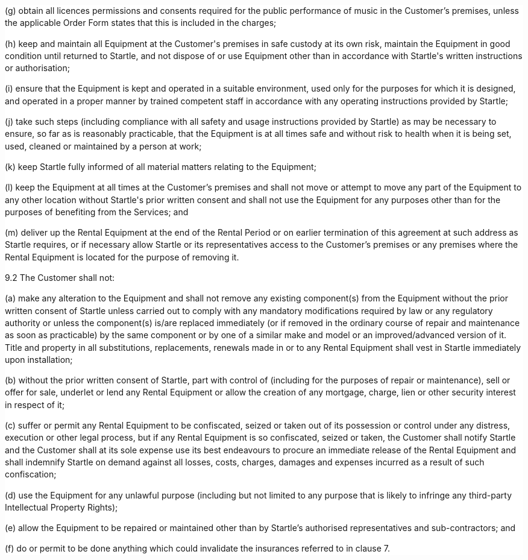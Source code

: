 (g) obtain all licences permissions and consents required for the public performance of music in the Customer’s premises, unless the applicable Order Form states that this is included in the charges;

(h) keep and maintain all Equipment at the Customer's premises in safe custody at its own risk, maintain the Equipment in good condition until returned to Startle, and not dispose of or use Equipment other than in accordance with Startle's written instructions or authorisation;

(i) ensure that the Equipment is kept and operated in a suitable environment, used only for the purposes for which it is designed, and operated in a proper manner by trained competent staff in accordance with any operating instructions provided by Startle;

(j) take such steps (including compliance with all safety and usage instructions provided by Startle) as may be necessary to ensure, so far as is reasonably practicable, that the Equipment is at all times safe and without risk to health when it is being set, used, cleaned or maintained by a person at work;

(k) keep Startle fully informed of all material matters relating to the Equipment;

(l) keep the Equipment at all times at the Customer’s premises and shall not move or attempt to move any part of the Equipment to any other location without Startle's prior written consent and shall not use the Equipment for any purposes other than for the purposes of benefiting from the Services; and

(m) deliver up the Rental Equipment at the end of the Rental Period or on earlier termination of this agreement at such address as Startle requires, or if necessary allow Startle or its representatives access to the Customer’s premises or any premises where the Rental Equipment is located for the purpose of removing it.

9.2 The Customer shall not:

(a) make any alteration to the Equipment and shall not remove any existing component(s) from the Equipment without the prior written consent of Startle unless carried out to comply with any mandatory modifications required by law or any regulatory authority or unless the component(s) is/are replaced immediately (or if removed in the ordinary course of repair and maintenance as soon as practicable) by the same component or by one of a similar make and model or an improved/advanced version of it. Title and property in all substitutions, replacements, renewals made in or to any Rental Equipment shall vest in Startle immediately upon installation;

(b) without the prior written consent of Startle, part with control of (including for the purposes of repair or maintenance), sell or offer for sale, underlet or lend any Rental Equipment or allow the creation of any mortgage, charge, lien or other security interest in respect of it;

(c) suffer or permit any Rental Equipment to be confiscated, seized or taken out of its possession or control under any distress, execution or other legal process, but if any Rental Equipment is so confiscated, seized or taken, the Customer shall notify Startle and the Customer shall at its sole expense use its best endeavours to procure an immediate release of the Rental Equipment and shall indemnify Startle on demand against all losses, costs, charges, damages and expenses incurred as a result of such confiscation;

(d) use the Equipment for any unlawful purpose (including but not limited to any purpose that is likely to infringe any third-party Intellectual Property Rights);

(e) allow the Equipment to be repaired or maintained other than by Startle’s authorised representatives and sub-contractors; and

(f) do or permit to be done anything which could invalidate the insurances referred to in clause 7.
